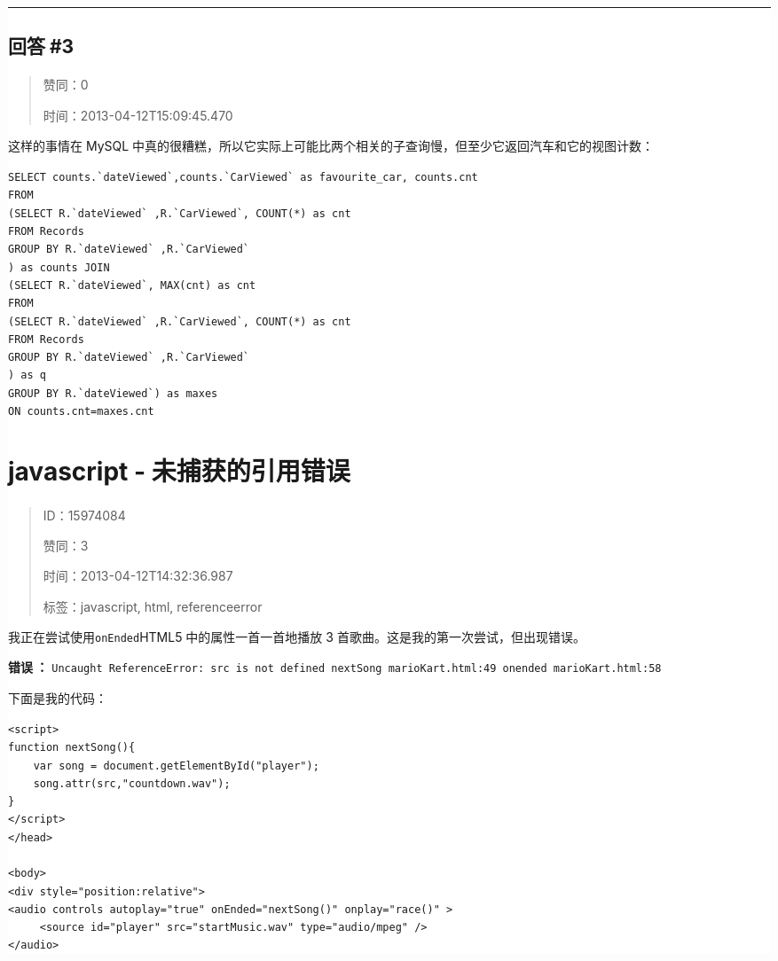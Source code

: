 * * *

## 回答 #3

> 赞同：0
> 
> 时间：2013-04-12T15:09:45.470

这样的事情在 MySQL 中真的很糟糕，所以它实际上可能比两个相关的子查询慢，但至少它返回汽车和它的视图计数：

```
SELECT counts.`dateViewed`,counts.`CarViewed` as favourite_car, counts.cnt
FROM
(SELECT R.`dateViewed` ,R.`CarViewed`, COUNT(*) as cnt 
FROM Records
GROUP BY R.`dateViewed` ,R.`CarViewed`
) as counts JOIN
(SELECT R.`dateViewed`, MAX(cnt) as cnt
FROM
(SELECT R.`dateViewed` ,R.`CarViewed`, COUNT(*) as cnt 
FROM Records
GROUP BY R.`dateViewed` ,R.`CarViewed`
) as q
GROUP BY R.`dateViewed`) as maxes
ON counts.cnt=maxes.cnt 
```

# javascript - 未捕获的引用错误

> ID：15974084
> 
> 赞同：3
> 
> 时间：2013-04-12T14:32:36.987
> 
> 标签：javascript, html, referenceerror

我正在尝试使用`onEnded`HTML5 中的属性一首一首地播放 3 首歌曲。这是我的第一次尝试，但出现错误。

**错误 ：** `Uncaught ReferenceError: src is not defined nextSong marioKart.html:49 onended marioKart.html:58`

下面是我的代码：

```
<script>
function nextSong(){
    var song = document.getElementById("player");
    song.attr(src,"countdown.wav");
}
</script>
</head>

<body>
<div style="position:relative">
<audio controls autoplay="true" onEnded="nextSong()" onplay="race()" >
     <source id="player" src="startMusic.wav" type="audio/mpeg" />
</audio> 
```

